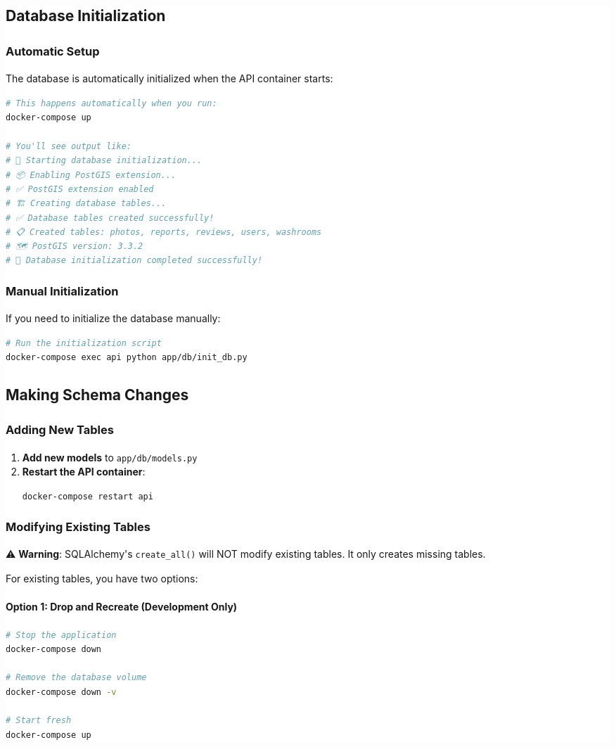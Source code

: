 ## Database Initialization

### Automatic Setup

The database is automatically initialized when the API container starts:

```bash
# This happens automatically when you run:
docker-compose up

# You'll see output like:
# 🚀 Starting database initialization...
# 📦 Enabling PostGIS extension...
# ✅ PostGIS extension enabled
# 🏗️ Creating database tables...
# ✅ Database tables created successfully!
# 📋 Created tables: photos, reports, reviews, users, washrooms
# 🗺️ PostGIS version: 3.3.2
# 🎉 Database initialization completed successfully!
```

### Manual Initialization

If you need to initialize the database manually:

```bash
# Run the initialization script
docker-compose exec api python app/db/init_db.py
```

## Making Schema Changes

### Adding New Tables

1. **Add new models** to `app/db/models.py`
2. **Restart the API container**:
   ```bash
   docker-compose restart api
   ```

### Modifying Existing Tables

⚠️ **Warning**: SQLAlchemy's `create_all()` will NOT modify existing tables. It only creates missing tables.

For existing tables, you have two options:

#### Option 1: Drop and Recreate (Development Only)
```bash
# Stop the application
docker-compose down

# Remove the database volume
docker-compose down -v

# Start fresh
docker-compose up
```
